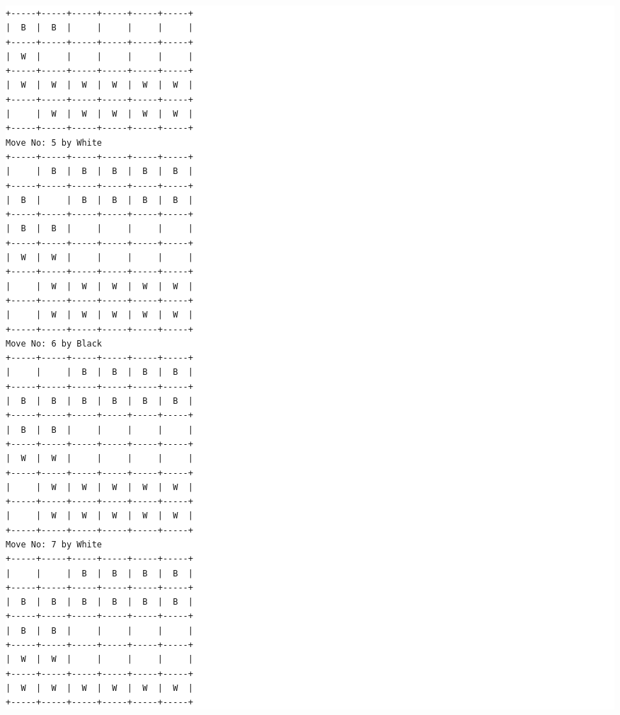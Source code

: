     +-----+-----+-----+-----+-----+-----+
    |  B  |  B  |     |     |     |     |
    +-----+-----+-----+-----+-----+-----+
    |  W  |     |     |     |     |     |
    +-----+-----+-----+-----+-----+-----+
    |  W  |  W  |  W  |  W  |  W  |  W  |
    +-----+-----+-----+-----+-----+-----+
    |     |  W  |  W  |  W  |  W  |  W  |
    +-----+-----+-----+-----+-----+-----+
    Move No: 5 by White
    +-----+-----+-----+-----+-----+-----+
    |     |  B  |  B  |  B  |  B  |  B  |
    +-----+-----+-----+-----+-----+-----+
    |  B  |     |  B  |  B  |  B  |  B  |
    +-----+-----+-----+-----+-----+-----+
    |  B  |  B  |     |     |     |     |
    +-----+-----+-----+-----+-----+-----+
    |  W  |  W  |     |     |     |     |
    +-----+-----+-----+-----+-----+-----+
    |     |  W  |  W  |  W  |  W  |  W  |
    +-----+-----+-----+-----+-----+-----+
    |     |  W  |  W  |  W  |  W  |  W  |
    +-----+-----+-----+-----+-----+-----+
    Move No: 6 by Black
    +-----+-----+-----+-----+-----+-----+
    |     |     |  B  |  B  |  B  |  B  |
    +-----+-----+-----+-----+-----+-----+
    |  B  |  B  |  B  |  B  |  B  |  B  |
    +-----+-----+-----+-----+-----+-----+
    |  B  |  B  |     |     |     |     |
    +-----+-----+-----+-----+-----+-----+
    |  W  |  W  |     |     |     |     |
    +-----+-----+-----+-----+-----+-----+
    |     |  W  |  W  |  W  |  W  |  W  |
    +-----+-----+-----+-----+-----+-----+
    |     |  W  |  W  |  W  |  W  |  W  |
    +-----+-----+-----+-----+-----+-----+
    Move No: 7 by White
    +-----+-----+-----+-----+-----+-----+
    |     |     |  B  |  B  |  B  |  B  |
    +-----+-----+-----+-----+-----+-----+
    |  B  |  B  |  B  |  B  |  B  |  B  |
    +-----+-----+-----+-----+-----+-----+
    |  B  |  B  |     |     |     |     |
    +-----+-----+-----+-----+-----+-----+
    |  W  |  W  |     |     |     |     |
    +-----+-----+-----+-----+-----+-----+
    |  W  |  W  |  W  |  W  |  W  |  W  |
    +-----+-----+-----+-----+-----+-----+